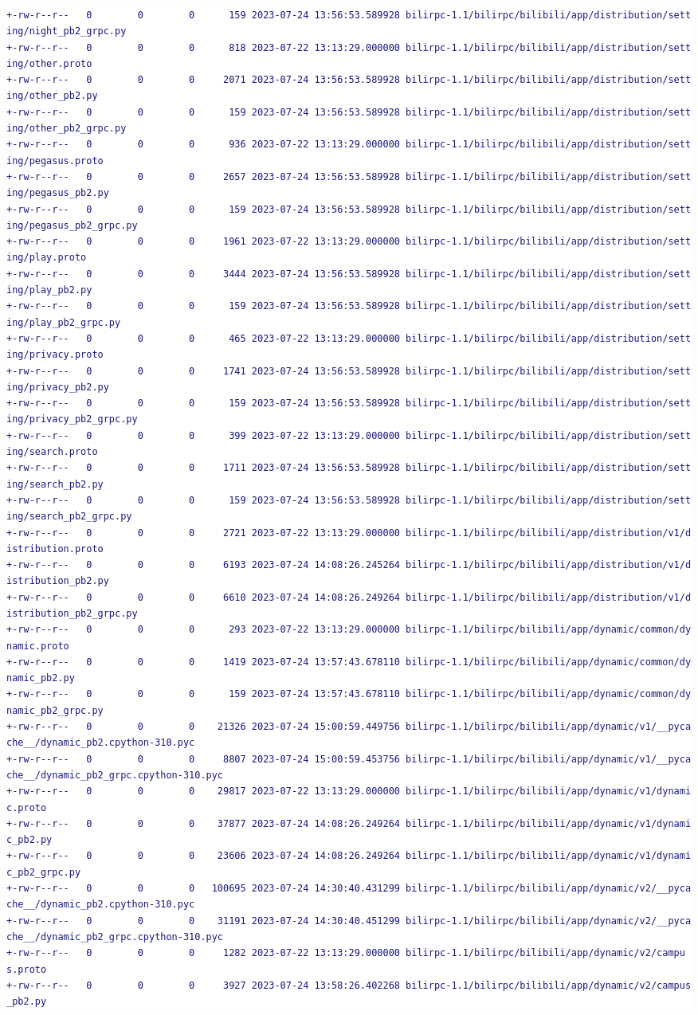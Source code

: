 ```diff
+-rw-r--r--   0        0        0      159 2023-07-24 13:56:53.589928 bilirpc-1.1/bilirpc/bilibili/app/distribution/setting/night_pb2_grpc.py
+-rw-r--r--   0        0        0      818 2023-07-22 13:13:29.000000 bilirpc-1.1/bilirpc/bilibili/app/distribution/setting/other.proto
+-rw-r--r--   0        0        0     2071 2023-07-24 13:56:53.589928 bilirpc-1.1/bilirpc/bilibili/app/distribution/setting/other_pb2.py
+-rw-r--r--   0        0        0      159 2023-07-24 13:56:53.589928 bilirpc-1.1/bilirpc/bilibili/app/distribution/setting/other_pb2_grpc.py
+-rw-r--r--   0        0        0      936 2023-07-22 13:13:29.000000 bilirpc-1.1/bilirpc/bilibili/app/distribution/setting/pegasus.proto
+-rw-r--r--   0        0        0     2657 2023-07-24 13:56:53.589928 bilirpc-1.1/bilirpc/bilibili/app/distribution/setting/pegasus_pb2.py
+-rw-r--r--   0        0        0      159 2023-07-24 13:56:53.589928 bilirpc-1.1/bilirpc/bilibili/app/distribution/setting/pegasus_pb2_grpc.py
+-rw-r--r--   0        0        0     1961 2023-07-22 13:13:29.000000 bilirpc-1.1/bilirpc/bilibili/app/distribution/setting/play.proto
+-rw-r--r--   0        0        0     3444 2023-07-24 13:56:53.589928 bilirpc-1.1/bilirpc/bilibili/app/distribution/setting/play_pb2.py
+-rw-r--r--   0        0        0      159 2023-07-24 13:56:53.589928 bilirpc-1.1/bilirpc/bilibili/app/distribution/setting/play_pb2_grpc.py
+-rw-r--r--   0        0        0      465 2023-07-22 13:13:29.000000 bilirpc-1.1/bilirpc/bilibili/app/distribution/setting/privacy.proto
+-rw-r--r--   0        0        0     1741 2023-07-24 13:56:53.589928 bilirpc-1.1/bilirpc/bilibili/app/distribution/setting/privacy_pb2.py
+-rw-r--r--   0        0        0      159 2023-07-24 13:56:53.589928 bilirpc-1.1/bilirpc/bilibili/app/distribution/setting/privacy_pb2_grpc.py
+-rw-r--r--   0        0        0      399 2023-07-22 13:13:29.000000 bilirpc-1.1/bilirpc/bilibili/app/distribution/setting/search.proto
+-rw-r--r--   0        0        0     1711 2023-07-24 13:56:53.589928 bilirpc-1.1/bilirpc/bilibili/app/distribution/setting/search_pb2.py
+-rw-r--r--   0        0        0      159 2023-07-24 13:56:53.589928 bilirpc-1.1/bilirpc/bilibili/app/distribution/setting/search_pb2_grpc.py
+-rw-r--r--   0        0        0     2721 2023-07-22 13:13:29.000000 bilirpc-1.1/bilirpc/bilibili/app/distribution/v1/distribution.proto
+-rw-r--r--   0        0        0     6193 2023-07-24 14:08:26.245264 bilirpc-1.1/bilirpc/bilibili/app/distribution/v1/distribution_pb2.py
+-rw-r--r--   0        0        0     6610 2023-07-24 14:08:26.249264 bilirpc-1.1/bilirpc/bilibili/app/distribution/v1/distribution_pb2_grpc.py
+-rw-r--r--   0        0        0      293 2023-07-22 13:13:29.000000 bilirpc-1.1/bilirpc/bilibili/app/dynamic/common/dynamic.proto
+-rw-r--r--   0        0        0     1419 2023-07-24 13:57:43.678110 bilirpc-1.1/bilirpc/bilibili/app/dynamic/common/dynamic_pb2.py
+-rw-r--r--   0        0        0      159 2023-07-24 13:57:43.678110 bilirpc-1.1/bilirpc/bilibili/app/dynamic/common/dynamic_pb2_grpc.py
+-rw-r--r--   0        0        0    21326 2023-07-24 15:00:59.449756 bilirpc-1.1/bilirpc/bilibili/app/dynamic/v1/__pycache__/dynamic_pb2.cpython-310.pyc
+-rw-r--r--   0        0        0     8807 2023-07-24 15:00:59.453756 bilirpc-1.1/bilirpc/bilibili/app/dynamic/v1/__pycache__/dynamic_pb2_grpc.cpython-310.pyc
+-rw-r--r--   0        0        0    29817 2023-07-22 13:13:29.000000 bilirpc-1.1/bilirpc/bilibili/app/dynamic/v1/dynamic.proto
+-rw-r--r--   0        0        0    37877 2023-07-24 14:08:26.249264 bilirpc-1.1/bilirpc/bilibili/app/dynamic/v1/dynamic_pb2.py
+-rw-r--r--   0        0        0    23606 2023-07-24 14:08:26.249264 bilirpc-1.1/bilirpc/bilibili/app/dynamic/v1/dynamic_pb2_grpc.py
+-rw-r--r--   0        0        0   100695 2023-07-24 14:30:40.431299 bilirpc-1.1/bilirpc/bilibili/app/dynamic/v2/__pycache__/dynamic_pb2.cpython-310.pyc
+-rw-r--r--   0        0        0    31191 2023-07-24 14:30:40.451299 bilirpc-1.1/bilirpc/bilibili/app/dynamic/v2/__pycache__/dynamic_pb2_grpc.cpython-310.pyc
+-rw-r--r--   0        0        0     1282 2023-07-22 13:13:29.000000 bilirpc-1.1/bilirpc/bilibili/app/dynamic/v2/campus.proto
+-rw-r--r--   0        0        0     3927 2023-07-24 13:58:26.402268 bilirpc-1.1/bilirpc/bilibili/app/dynamic/v2/campus_pb2.py
```